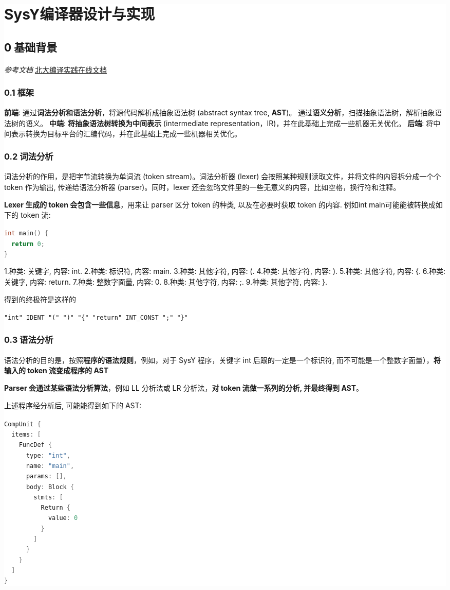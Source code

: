 # SysY编译器设计与实现

## 0 基础背景
*参考文档* [北大编译实践在线文档](https://pku-minic.github.io/online-doc/#/misc-app-ref/sysy-spec)
### 0.1 框架

**前端**: 通过**词法分析和语法分析**，将源代码解析成抽象语法树 (abstract syntax tree, **AST**)。 通过**语义分析**，扫描抽象语法树，解析抽象语法树的语义。
**中端**: **将抽象语法树转换为中间表示** (intermediate representation，IR)，并在此基础上完成一些机器无关优化。
**后端**: 将中间表示转换为目标平台的汇编代码，并在此基础上完成一些机器相关优化。

### 0.2 词法分析

词法分析的作用，是把字节流转换为单词流 (token stream)。词法分析器 (lexer) 会按照某种规则读取文件，并将文件的内容拆分成一个个 token 作为输出, 传递给语法分析器 (parser)。同时，lexer 还会忽略文件里的一些无意义的内容，比如空格，换行符和注释。

**Lexer 生成的 token 会包含一些信息**，用来让 parser 区分 token 的种类, 以及在必要时获取 token 的内容. 例如int main可能能被转换成如下的 token 流:
    
```cpp
int main() {
  return 0;
}
```
1.种类: 关键字, 内容: int.
2.种类: 标识符, 内容: main.
3.种类: 其他字符, 内容: (.
4.种类: 其他字符, 内容: ).
5.种类: 其他字符, 内容: {.
6.种类: 关键字, 内容: return.
7.种类: 整数字面量, 内容: 0.
8.种类: 其他字符, 内容: ;.
9.种类: 其他字符, 内容: }.

得到的终极符是这样的
```
"int" IDENT "(" ")" "{" "return" INT_CONST ";" "}"
```

### 0.3 语法分析

语法分析的目的是，按照**程序的语法规则**，例如，对于 SysY 程序，关键字 int 后跟的一定是一个标识符, 而不可能是一个整数字面量），**将输入的 token 流变成程序的 AST**

**Parser 会通过某些语法分析算法**，例如 LL 分析法或 LR 分析法，**对 token 流做一系列的分析, 并最终得到 AST**。

上述程序经分析后, 可能能得到如下的 AST:
``` cpp
CompUnit {
  items: [
    FuncDef {
      type: "int",
      name: "main",
      params: [],
      body: Block {
        stmts: [
          Return {
            value: 0
          }
        ]
      }
    }
  ]
}
```
